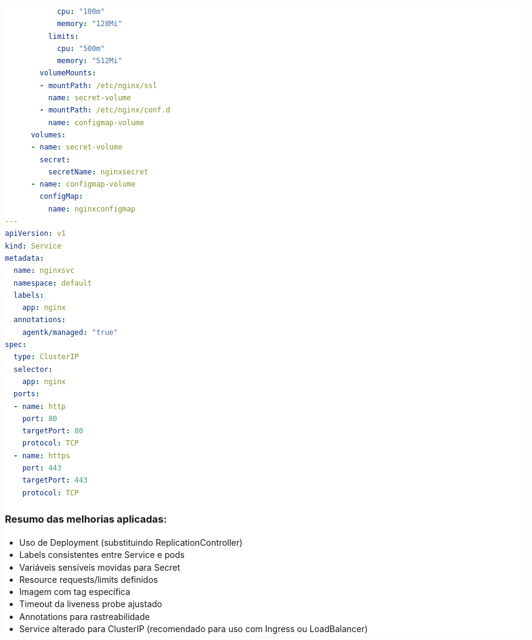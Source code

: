```yaml
            cpu: "100m"
            memory: "128Mi"
          limits:
            cpu: "500m"
            memory: "512Mi"
        volumeMounts:
        - mountPath: /etc/nginx/ssl
          name: secret-volume
        - mountPath: /etc/nginx/conf.d
          name: configmap-volume
      volumes:
      - name: secret-volume
        secret:
          secretName: nginxsecret
      - name: configmap-volume
        configMap:
          name: nginxconfigmap
---
apiVersion: v1
kind: Service
metadata:
  name: nginxsvc
  namespace: default
  labels:
    app: nginx
  annotations:
    agentk/managed: "true"
spec:
  type: ClusterIP
  selector:
    app: nginx
  ports:
  - name: http
    port: 80
    targetPort: 80
    protocol: TCP
  - name: https
    port: 443
    targetPort: 443
    protocol: TCP
```

### Resumo das melhorias aplicadas:
- Uso de Deployment (substituindo ReplicationController)
- Labels consistentes entre Service e pods
- Variáveis sensíveis movidas para Secret
- Resource requests/limits definidos
- Imagem com tag específica
- Timeout da liveness probe ajustado
- Annotations para rastreabilidade
- Service alterado para ClusterIP (recomendado para uso com Ingress ou LoadBalancer)

